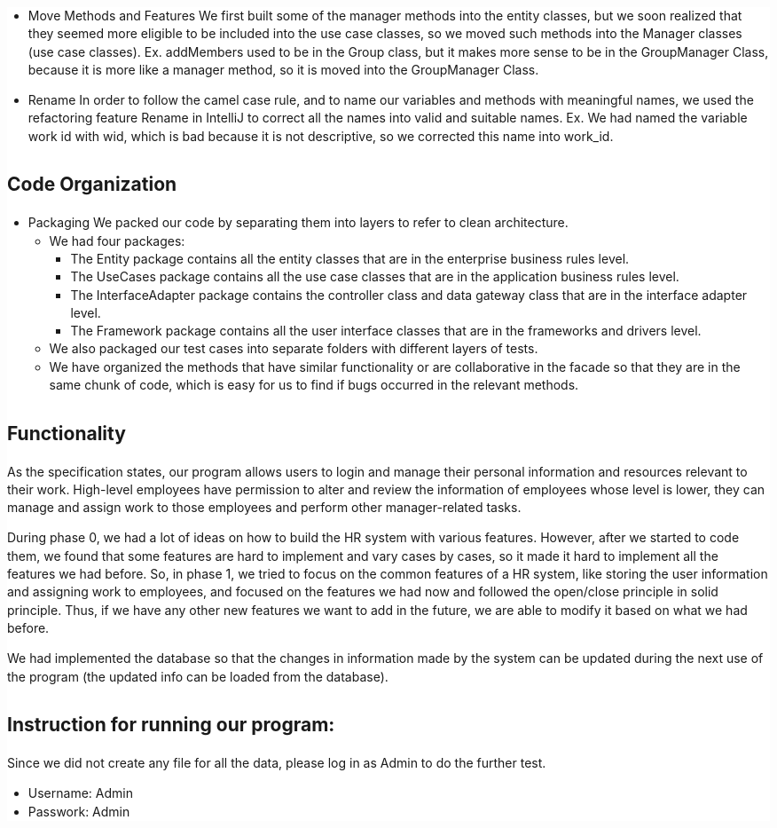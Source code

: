- Move Methods and Features
We first built some of the manager methods into the entity classes, but we soon realized that they seemed more eligible to be included into the use case classes, so we moved such methods into the Manager classes (use case classes).
Ex. addMembers used to be in the Group class, but it makes more sense to be in the GroupManager Class, because it is more like a manager method, so it is moved into the GroupManager Class.

- Rename
In order to follow the camel case rule, and to name our variables and methods with meaningful names, we used the refactoring feature Rename in IntelliJ to correct all the names into valid and suitable names. 
Ex. We had named the variable work id with wid, which is bad because it is not descriptive, so we corrected this name into work_id.

## Code Organization
- Packaging
We packed our code by separating them into layers to refer to clean architecture.
    - We had four packages:
        - The Entity package contains all the entity classes that are in the enterprise business rules level.
        - The UseCases package contains all the use case classes that are in the application business rules level.
        - The InterfaceAdapter package contains the controller class and data gateway class that are in the interface adapter level.
        - The Framework package contains all the user interface classes that are in the frameworks and drivers level.
    - We also packaged our test cases into separate folders with different layers of tests.
    - We have organized the methods that have similar functionality or are collaborative in the facade so that they are in the same chunk of code, which is easy for us to find if bugs occurred in the relevant methods.

## Functionality
As the specification states, our program allows users to login and manage their personal information and resources relevant to their work. High-level employees have permission to alter and review the information of employees whose level is lower, they can manage and assign work to those employees and perform other manager-related tasks.

During phase 0, we had a lot of ideas on how to build the HR system with various features. However, after we started to code them, we found that some features are hard to implement and vary cases by cases, so it made it hard to implement all the features we had before. So, in phase 1, we tried to focus on the common features of a HR system, like storing the user information and assigning work to employees, and focused on the features we had now and followed the open/close principle in solid principle. Thus, if we have any other new features we want to add in the future, we are able to modify it based on what we had before.

We had implemented the database so that the changes in information made by the system can be updated during the next use of the program (the updated info can be loaded from the database).

## Instruction for running our program:
Since we did not create any file for all the data, please log in as Admin to do the further test.
- Username: Admin
- Passwork: Admin
